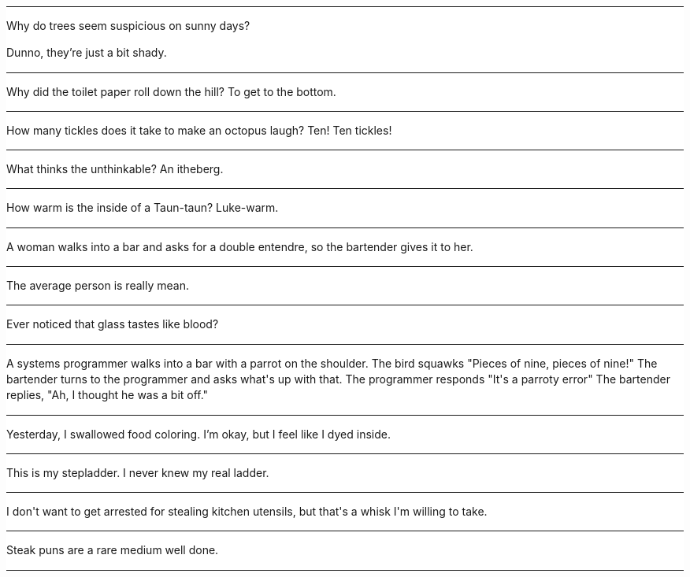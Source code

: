 ***

Why do trees seem suspicious on sunny days?

Dunno, they’re just a bit shady.

***

Why did the toilet paper roll down the hill? To get to the bottom.

***

How many tickles does it take to make an octopus laugh?
Ten! Ten tickles!

***

What thinks the unthinkable? An itheberg.

***

How warm is the inside of a Taun-taun? Luke-warm.

***

A woman walks into a bar and asks for a double entendre, so the bartender gives it to her.

***

The average person is really mean.

***

Ever noticed that glass tastes like blood?

***

A systems programmer walks into a bar with a parrot on the shoulder. The bird squawks "Pieces of nine, pieces of nine!"
The bartender turns to the programmer and asks what's up with that.
The programmer responds "It's a parroty error"
The bartender replies, "Ah, I thought he was a bit off."

***

Yesterday, I swallowed food coloring. I’m okay, but I feel like I dyed inside.

***

This is my stepladder. I never knew my real ladder.

***

I don't want to get arrested for stealing kitchen utensils, but that's a whisk I'm willing to take.

***

Steak puns are a rare medium well done.

***
